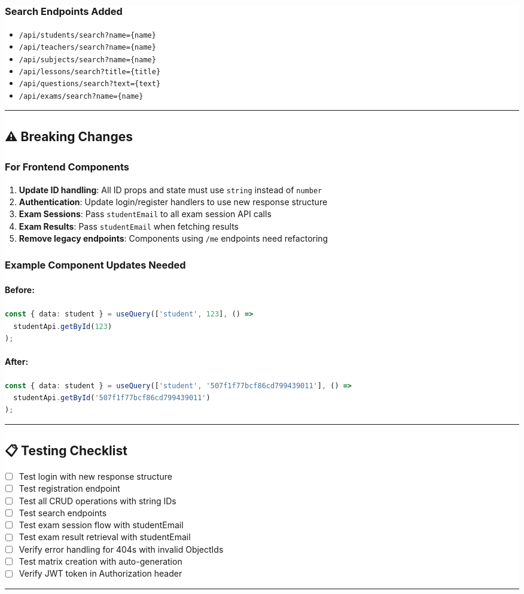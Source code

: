 ### Search Endpoints Added
- `/api/students/search?name={name}`
- `/api/teachers/search?name={name}`
- `/api/subjects/search?name={name}`
- `/api/lessons/search?title={title}`
- `/api/questions/search?text={text}`
- `/api/exams/search?name={name}`

---

## ⚠️ Breaking Changes

### For Frontend Components

1. **Update ID handling**: All ID props and state must use `string` instead of `number`
2. **Authentication**: Update login/register handlers to use new response structure
3. **Exam Sessions**: Pass `studentEmail` to all exam session API calls
4. **Exam Results**: Pass `studentEmail` when fetching results
5. **Remove legacy endpoints**: Components using `/me` endpoints need refactoring

### Example Component Updates Needed

#### Before:
```typescript
const { data: student } = useQuery(['student', 123], () => 
  studentApi.getById(123)
);
```

#### After:
```typescript
const { data: student } = useQuery(['student', '507f1f77bcf86cd799439011'], () => 
  studentApi.getById('507f1f77bcf86cd799439011')
);
```

---

## 📋 Testing Checklist

- [ ] Test login with new response structure
- [ ] Test registration endpoint
- [ ] Test all CRUD operations with string IDs
- [ ] Test search endpoints
- [ ] Test exam session flow with studentEmail
- [ ] Test exam result retrieval with studentEmail
- [ ] Verify error handling for 404s with invalid ObjectIds
- [ ] Test matrix creation with auto-generation
- [ ] Verify JWT token in Authorization header

---
